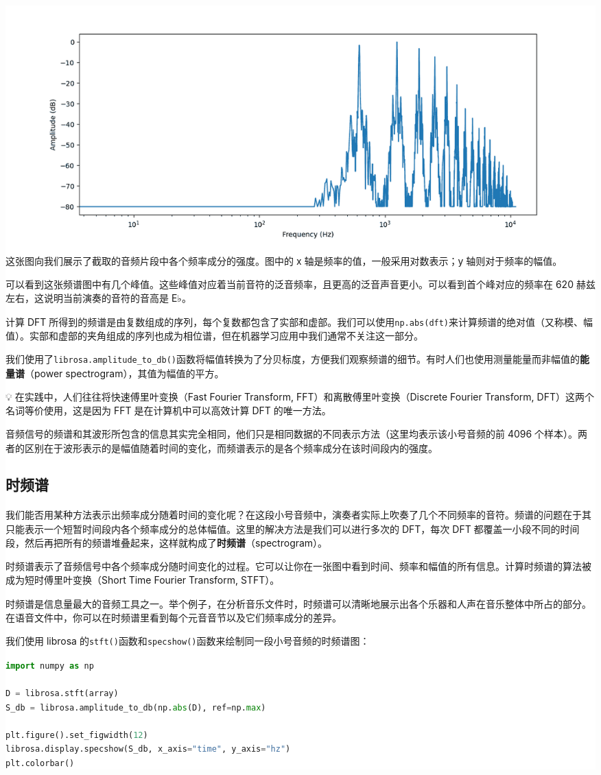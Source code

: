 ![Spectrum plot](img/82ce56cee043b9684b8eb3d40246986d.png)

这张图向我们展示了截取的音频片段中各个频率成分的强度。图中的 x 轴是频率的值，一般采用对数表示；y 轴则对于频率的幅值。

可以看到这张频谱图中有几个峰值。这些峰值对应着当前音符的泛音频率，且更高的泛音声音更小。可以看到首个峰对应的频率在 620 赫兹左右，这说明当前演奏的音符的音高是 E♭。

计算 DFT 所得到的频谱是由复数组成的序列，每个复数都包含了实部和虚部。我们可以使用`np.abs(dft)`来计算频谱的绝对值（又称模、幅值）。实部和虚部的夹角组成的序列也成为相位谱，但在机器学习应用中我们通常不关注这一部分。

我们使用了`librosa.amplitude_to_db()`函数将幅值转换为了分贝标度，方便我们观察频谱的细节。有时人们也使用测量能量而非幅值的**能量谱**（power spectrogram），其值为幅值的平方。

💡 在实践中，人们往往将快速傅里叶变换（Fast Fourier Transform, FFT）和离散傅里叶变换（Discrete Fourier Transform, DFT）这两个名词等价使用，这是因为 FFT 是在计算机中可以高效计算 DFT 的唯一方法。

音频信号的频谱和其波形所包含的信息其实完全相同，他们只是相同数据的不同表示方法（这里均表示该小号音频的前 4096 个样本）。两者的区别在于波形表示的是幅值随着时间的变化，而频谱表示的是各个频率成分在该时间段内的强度。

## 时频谱

我们能否用某种方法表示出频率成分随着时间的变化呢？在这段小号音频中，演奏者实际上吹奏了几个不同频率的音符。频谱的问题在于其只能表示一个短暂时间段内各个频率成分的总体幅值。这里的解决方法是我们可以进行多次的 DFT，每次 DFT 都覆盖一小段不同的时间段，然后再把所有的频谱堆叠起来，这样就构成了**时频谱**（spectrogram）。

时频谱表示了音频信号中各个频率成分随时间变化的过程。它可以让你在一张图中看到时间、频率和幅值的所有信息。计算时频谱的算法被成为短时傅里叶变换（Short Time Fourier Transform, STFT）。

时频谱是信息量最大的音频工具之一。举个例子，在分析音乐文件时，时频谱可以清晰地展示出各个乐器和人声在音乐整体中所占的部分。在语音文件中，你可以在时频谱里看到每个元音音节以及它们频率成分的差异。

我们使用 librosa 的`stft()`函数和`specshow()`函数来绘制同一段小号音频的时频谱图：

```py
import numpy as np

D = librosa.stft(array)
S_db = librosa.amplitude_to_db(np.abs(D), ref=np.max)

plt.figure().set_figwidth(12)
librosa.display.specshow(S_db, x_axis="time", y_axis="hz")
plt.colorbar()
```
